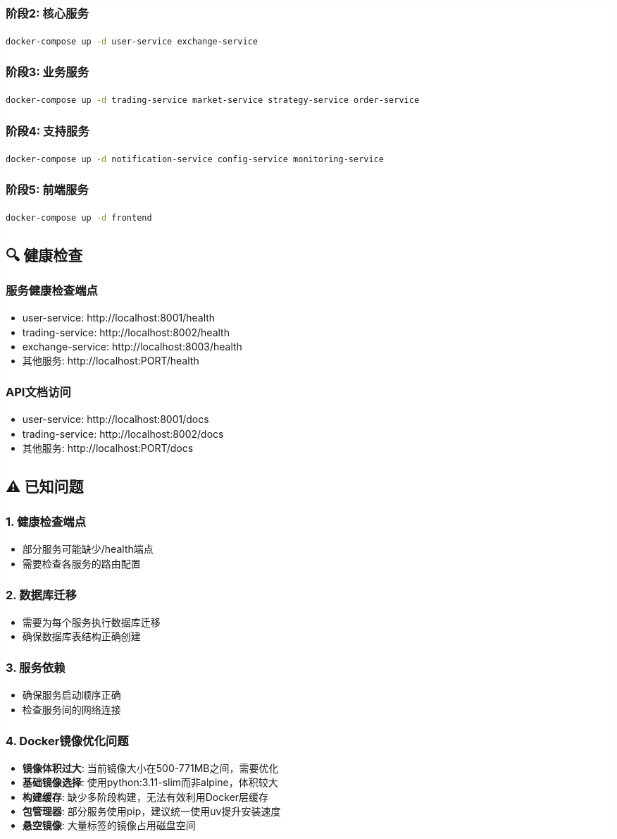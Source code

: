 ### 阶段2: 核心服务
```bash
docker-compose up -d user-service exchange-service
```

### 阶段3: 业务服务
```bash
docker-compose up -d trading-service market-service strategy-service order-service
```

### 阶段4: 支持服务
```bash
docker-compose up -d notification-service config-service monitoring-service
```

### 阶段5: 前端服务
```bash
docker-compose up -d frontend
```

## 🔍 健康检查

### 服务健康检查端点
- user-service: http://localhost:8001/health
- trading-service: http://localhost:8002/health
- exchange-service: http://localhost:8003/health
- 其他服务: http://localhost:PORT/health

### API文档访问
- user-service: http://localhost:8001/docs
- trading-service: http://localhost:8002/docs
- 其他服务: http://localhost:PORT/docs

## ⚠️ 已知问题

### 1. 健康检查端点
- 部分服务可能缺少/health端点
- 需要检查各服务的路由配置

### 2. 数据库迁移
- 需要为每个服务执行数据库迁移
- 确保数据库表结构正确创建

### 3. 服务依赖
- 确保服务启动顺序正确
- 检查服务间的网络连接

### 4. Docker镜像优化问题
- **镜像体积过大**: 当前镜像大小在500-771MB之间，需要优化
- **基础镜像选择**: 使用python:3.11-slim而非alpine，体积较大
- **构建缓存**: 缺少多阶段构建，无法有效利用Docker层缓存
- **包管理器**: 部分服务使用pip，建议统一使用uv提升安装速度
- **悬空镜像**: 大量<none>标签的镜像占用磁盘空间
